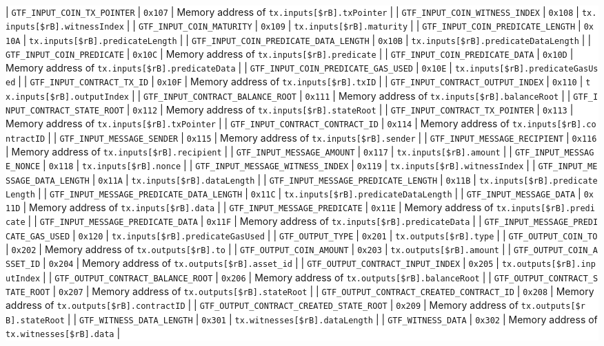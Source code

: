 | `GTF_INPUT_COIN_TX_POINTER`               | `0x107` | Memory address of `tx.inputs[$rB].txPointer`     |
| `GTF_INPUT_COIN_WITNESS_INDEX`            | `0x108` | `tx.inputs[$rB].witnessIndex`                    |
| `GTF_INPUT_COIN_MATURITY`                 | `0x109` | `tx.inputs[$rB].maturity`                        |
| `GTF_INPUT_COIN_PREDICATE_LENGTH`         | `0x10A` | `tx.inputs[$rB].predicateLength`                 |
| `GTF_INPUT_COIN_PREDICATE_DATA_LENGTH`    | `0x10B` | `tx.inputs[$rB].predicateDataLength`             |
| `GTF_INPUT_COIN_PREDICATE`                | `0x10C` | Memory address of `tx.inputs[$rB].predicate`     |
| `GTF_INPUT_COIN_PREDICATE_DATA`           | `0x10D` | Memory address of `tx.inputs[$rB].predicateData` |
| `GTF_INPUT_COIN_PREDICATE_GAS_USED`       | `0x10E` | `tx.inputs[$rB].predicateGasUsed`                |
| `GTF_INPUT_CONTRACT_TX_ID`                | `0x10F` | Memory address of `tx.inputs[$rB].txID`          |
| `GTF_INPUT_CONTRACT_OUTPUT_INDEX`         | `0x110` | `tx.inputs[$rB].outputIndex`                     |
| `GTF_INPUT_CONTRACT_BALANCE_ROOT`         | `0x111` | Memory address of `tx.inputs[$rB].balanceRoot`   |
| `GTF_INPUT_CONTRACT_STATE_ROOT`           | `0x112` | Memory address of `tx.inputs[$rB].stateRoot`     |
| `GTF_INPUT_CONTRACT_TX_POINTER`           | `0x113` | Memory address of `tx.inputs[$rB].txPointer`     |
| `GTF_INPUT_CONTRACT_CONTRACT_ID`          | `0x114` | Memory address of `tx.inputs[$rB].contractID`    |
| `GTF_INPUT_MESSAGE_SENDER`                | `0x115` | Memory address of `tx.inputs[$rB].sender`        |
| `GTF_INPUT_MESSAGE_RECIPIENT`             | `0x116` | Memory address of `tx.inputs[$rB].recipient`     |
| `GTF_INPUT_MESSAGE_AMOUNT`                | `0x117` | `tx.inputs[$rB].amount`                          |
| `GTF_INPUT_MESSAGE_NONCE`                 | `0x118` | `tx.inputs[$rB].nonce`                           |
| `GTF_INPUT_MESSAGE_WITNESS_INDEX`         | `0x119` | `tx.inputs[$rB].witnessIndex`                    |
| `GTF_INPUT_MESSAGE_DATA_LENGTH`           | `0x11A` | `tx.inputs[$rB].dataLength`                      |
| `GTF_INPUT_MESSAGE_PREDICATE_LENGTH`      | `0x11B` | `tx.inputs[$rB].predicateLength`                 |
| `GTF_INPUT_MESSAGE_PREDICATE_DATA_LENGTH` | `0x11C` | `tx.inputs[$rB].predicateDataLength`             |
| `GTF_INPUT_MESSAGE_DATA`                  | `0x11D` | Memory address of `tx.inputs[$rB].data`          |
| `GTF_INPUT_MESSAGE_PREDICATE`             | `0x11E` | Memory address of `tx.inputs[$rB].predicate`     |
| `GTF_INPUT_MESSAGE_PREDICATE_DATA`        | `0x11F` | Memory address of `tx.inputs[$rB].predicateData` |
| `GTF_INPUT_MESSAGE_PREDICATE_GAS_USED`    | `0x120` | `tx.inputs[$rB].predicateGasUsed`                |
| `GTF_OUTPUT_TYPE`                         | `0x201` | `tx.outputs[$rB].type`                           |
| `GTF_OUTPUT_COIN_TO`                      | `0x202` | Memory address of `tx.outputs[$rB].to`           |
| `GTF_OUTPUT_COIN_AMOUNT`                  | `0x203` | `tx.outputs[$rB].amount`                         |
| `GTF_OUTPUT_COIN_ASSET_ID`                | `0x204` | Memory address of `tx.outputs[$rB].asset_id`     |
| `GTF_OUTPUT_CONTRACT_INPUT_INDEX`         | `0x205` | `tx.outputs[$rB].inputIndex`                     |
| `GTF_OUTPUT_CONTRACT_BALANCE_ROOT`        | `0x206` | Memory address of `tx.outputs[$rB].balanceRoot`  |
| `GTF_OUTPUT_CONTRACT_STATE_ROOT`          | `0x207` | Memory address of `tx.outputs[$rB].stateRoot`    |
| `GTF_OUTPUT_CONTRACT_CREATED_CONTRACT_ID` | `0x208` | Memory address of `tx.outputs[$rB].contractID`   |
| `GTF_OUTPUT_CONTRACT_CREATED_STATE_ROOT`  | `0x209` | Memory address of `tx.outputs[$rB].stateRoot`    |
| `GTF_WITNESS_DATA_LENGTH`                 | `0x301` | `tx.witnesses[$rB].dataLength`                   |
| `GTF_WITNESS_DATA`                        | `0x302` | Memory address of `tx.witnesses[$rB].data`       |
